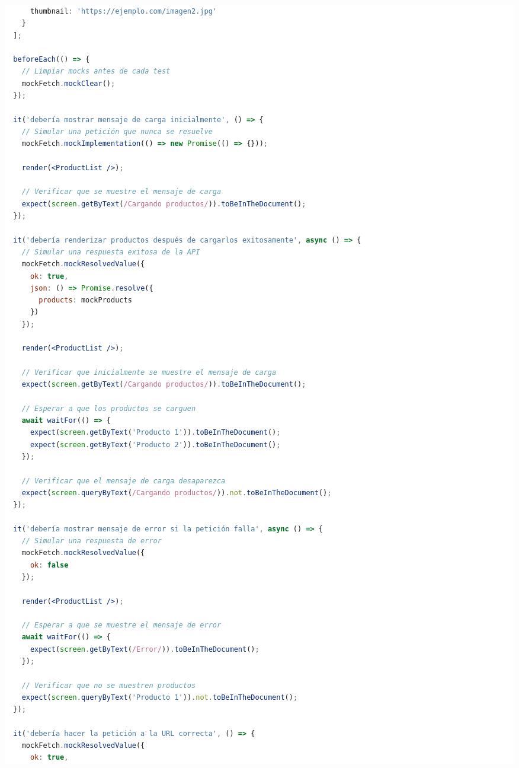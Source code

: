 ```jsx
      thumbnail: 'https://ejemplo.com/imagen2.jpg'
    }
  ];

  beforeEach(() => {
    // Limpiar mocks antes de cada test
    mockFetch.mockClear();
  });

  it('debería mostrar mensaje de carga inicialmente', () => {
    // Simular una petición que nunca se resuelve
    mockFetch.mockImplementation(() => new Promise(() => {}));
    
    render(<ProductList />);
    
    // Verificar que se muestre el mensaje de carga
    expect(screen.getByText(/Cargando productos/)).toBeInTheDocument();
  });

  it('debería renderizar productos después de cargarlos exitosamente', async () => {
    // Simular una respuesta exitosa de la API
    mockFetch.mockResolvedValue({
      ok: true,
      json: () => Promise.resolve({
        products: mockProducts
      })
    });

    render(<ProductList />);

    // Verificar que inicialmente se muestre el mensaje de carga
    expect(screen.getByText(/Cargando productos/)).toBeInTheDocument();

    // Esperar a que los productos se carguen
    await waitFor(() => {
      expect(screen.getByText('Producto 1')).toBeInTheDocument();
      expect(screen.getByText('Producto 2')).toBeInTheDocument();
    });

    // Verificar que el mensaje de carga desaparezca
    expect(screen.queryByText(/Cargando productos/)).not.toBeInTheDocument();
  });

  it('debería mostrar mensaje de error si la petición falla', async () => {
    // Simular una respuesta de error
    mockFetch.mockResolvedValue({
      ok: false
    });

    render(<ProductList />);

    // Esperar a que se muestre el mensaje de error
    await waitFor(() => {
      expect(screen.getByText(/Error/)).toBeInTheDocument();
    });

    // Verificar que no se muestren productos
    expect(screen.queryByText('Producto 1')).not.toBeInTheDocument();
  });

  it('debería hacer la petición a la URL correcta', () => {
    mockFetch.mockResolvedValue({
      ok: true,
```